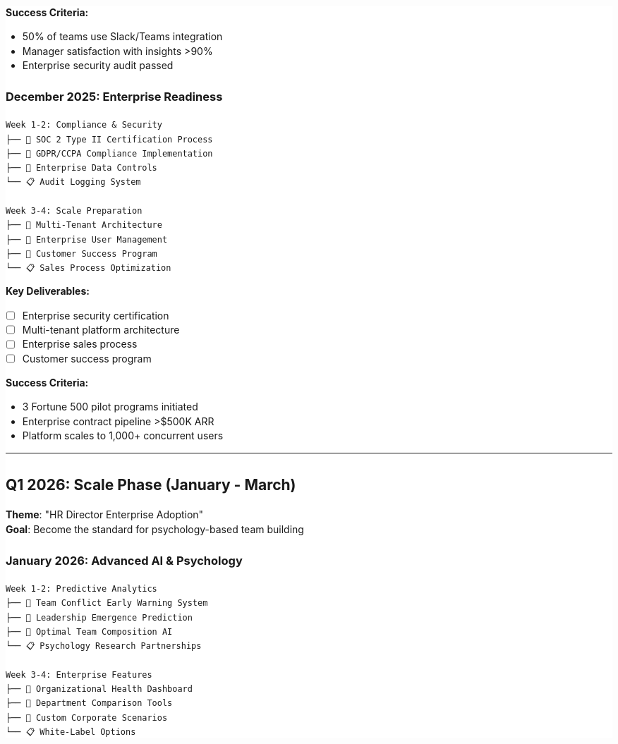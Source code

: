 **Success Criteria:**
- 50% of teams use Slack/Teams integration
- Manager satisfaction with insights >90%
- Enterprise security audit passed

### **December 2025: Enterprise Readiness**
```
Week 1-2: Compliance & Security
├── 🔄 SOC 2 Type II Certification Process
├── 🔄 GDPR/CCPA Compliance Implementation
├── 🔄 Enterprise Data Controls
└── 📋 Audit Logging System

Week 3-4: Scale Preparation
├── 🔄 Multi-Tenant Architecture
├── 🔄 Enterprise User Management
├── 🔄 Customer Success Program
└── 📋 Sales Process Optimization
```

**Key Deliverables:**
- [ ] Enterprise security certification
- [ ] Multi-tenant platform architecture
- [ ] Enterprise sales process
- [ ] Customer success program

**Success Criteria:**
- 3 Fortune 500 pilot programs initiated
- Enterprise contract pipeline >$500K ARR
- Platform scales to 1,000+ concurrent users

---

## **Q1 2026: Scale Phase (January - March)**
**Theme**: "HR Director Enterprise Adoption"  
**Goal**: Become the standard for psychology-based team building

### **January 2026: Advanced AI & Psychology**
```
Week 1-2: Predictive Analytics
├── 🔄 Team Conflict Early Warning System
├── 🔄 Leadership Emergence Prediction
├── 🔄 Optimal Team Composition AI
└── 📋 Psychology Research Partnerships

Week 3-4: Enterprise Features
├── 🔄 Organizational Health Dashboard
├── 🔄 Department Comparison Tools
├── 🔄 Custom Corporate Scenarios
└── 📋 White-Label Options
```
